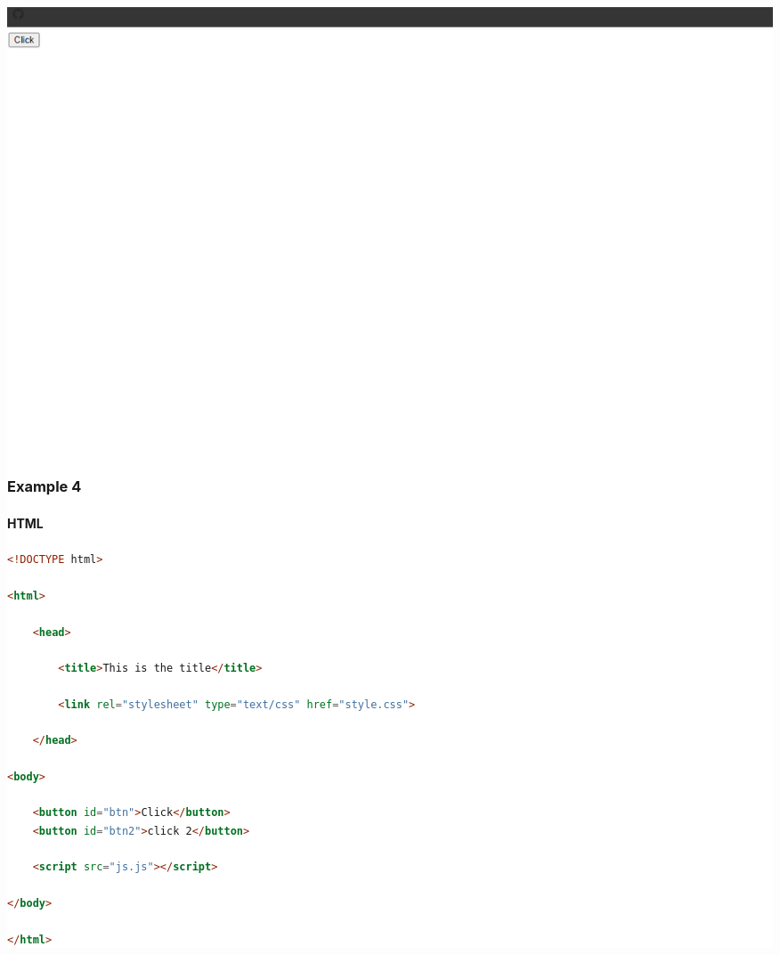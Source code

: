 ![Banner Image](github-content/example-52-3-output.gif/)

### Example 4

#### HTML

```HTML
<!DOCTYPE html>

<html>

    <head>

        <title>This is the title</title>

        <link rel="stylesheet" type="text/css" href="style.css">

    </head>

<body>

    <button id="btn">Click</button>
    <button id="btn2">click 2</button>

    <script src="js.js"></script>

</body>

</html>
```
